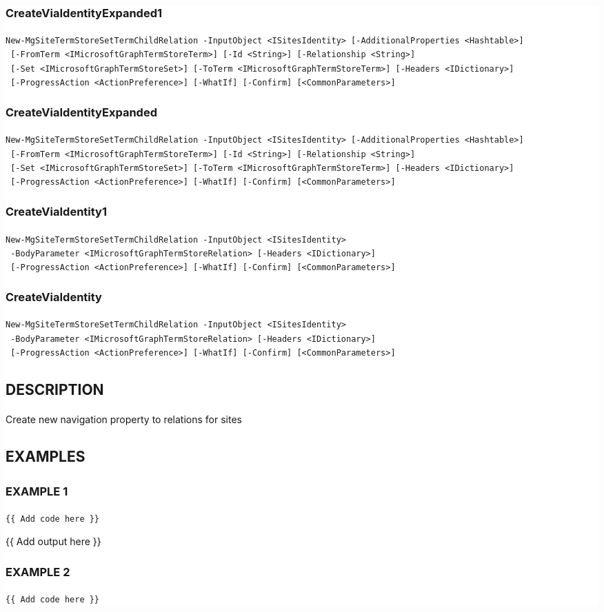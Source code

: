 ### CreateViaIdentityExpanded1
```
New-MgSiteTermStoreSetTermChildRelation -InputObject <ISitesIdentity> [-AdditionalProperties <Hashtable>]
 [-FromTerm <IMicrosoftGraphTermStoreTerm>] [-Id <String>] [-Relationship <String>]
 [-Set <IMicrosoftGraphTermStoreSet>] [-ToTerm <IMicrosoftGraphTermStoreTerm>] [-Headers <IDictionary>]
 [-ProgressAction <ActionPreference>] [-WhatIf] [-Confirm] [<CommonParameters>]
```

### CreateViaIdentityExpanded
```
New-MgSiteTermStoreSetTermChildRelation -InputObject <ISitesIdentity> [-AdditionalProperties <Hashtable>]
 [-FromTerm <IMicrosoftGraphTermStoreTerm>] [-Id <String>] [-Relationship <String>]
 [-Set <IMicrosoftGraphTermStoreSet>] [-ToTerm <IMicrosoftGraphTermStoreTerm>] [-Headers <IDictionary>]
 [-ProgressAction <ActionPreference>] [-WhatIf] [-Confirm] [<CommonParameters>]
```

### CreateViaIdentity1
```
New-MgSiteTermStoreSetTermChildRelation -InputObject <ISitesIdentity>
 -BodyParameter <IMicrosoftGraphTermStoreRelation> [-Headers <IDictionary>]
 [-ProgressAction <ActionPreference>] [-WhatIf] [-Confirm] [<CommonParameters>]
```

### CreateViaIdentity
```
New-MgSiteTermStoreSetTermChildRelation -InputObject <ISitesIdentity>
 -BodyParameter <IMicrosoftGraphTermStoreRelation> [-Headers <IDictionary>]
 [-ProgressAction <ActionPreference>] [-WhatIf] [-Confirm] [<CommonParameters>]
```

## DESCRIPTION
Create new navigation property to relations for sites

## EXAMPLES

### EXAMPLE 1
```
{{ Add code here }}
```

{{ Add output here }}

### EXAMPLE 2
```
{{ Add code here }}
```

